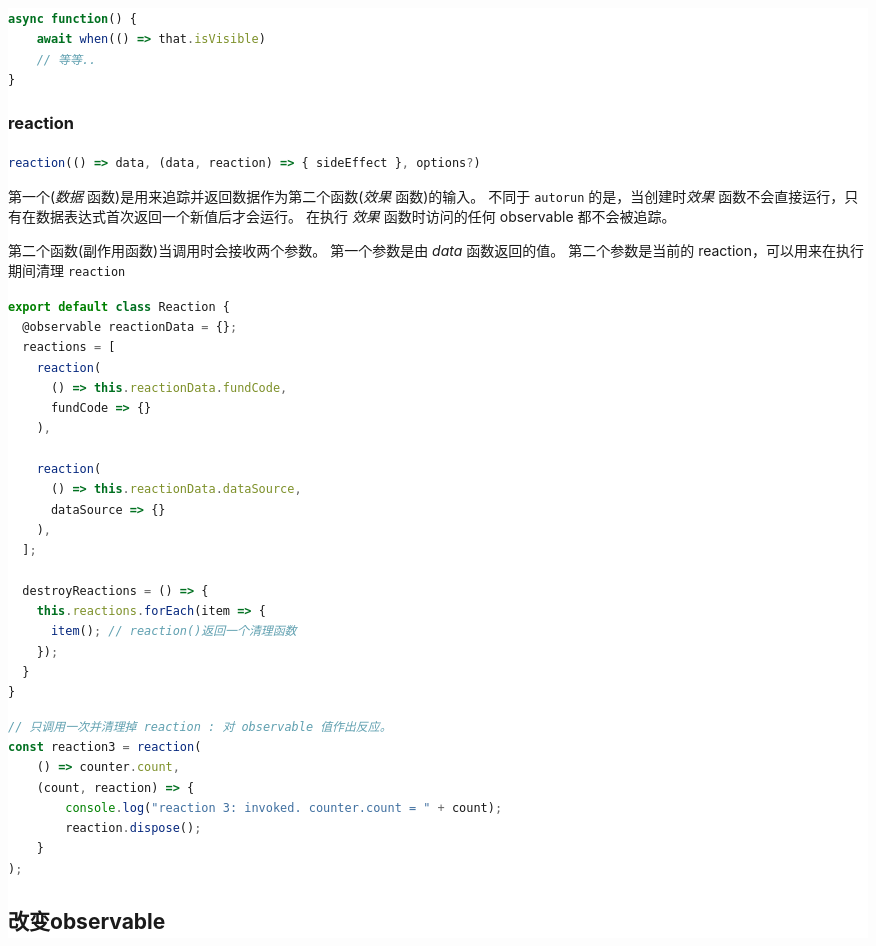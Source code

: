 ```javascript
async function() {
    await when(() => that.isVisible)
    // 等等..
}
```

### reaction

```javascript
reaction(() => data, (data, reaction) => { sideEffect }, options?)
```

第一个(*数据* 函数)是用来追踪并返回数据作为第二个函数(*效果* 函数)的输入。 不同于 `autorun` 的是，当创建时*效果* 函数不会直接运行，只有在数据表达式首次返回一个新值后才会运行。 在执行 *效果* 函数时访问的任何 observable 都不会被追踪。

第二个函数(副作用函数)当调用时会接收两个参数。 第一个参数是由 *data* 函数返回的值。 第二个参数是当前的 reaction，可以用来在执行期间清理 `reaction`

```javascript
export default class Reaction {
  @observable reactionData = {};
  reactions = [
    reaction(
      () => this.reactionData.fundCode,
      fundCode => {}
    ),

    reaction(
      () => this.reactionData.dataSource,
      dataSource => {}
    ),
  ];

  destroyReactions = () => {
    this.reactions.forEach(item => {
      item(); // reaction()返回一个清理函数
    });
  }
}

```

```javascript
// 只调用一次并清理掉 reaction : 对 observable 值作出反应。
const reaction3 = reaction(
    () => counter.count,
    (count, reaction) => {
        console.log("reaction 3: invoked. counter.count = " + count);
        reaction.dispose();
    }
);
```

## 改变observable

